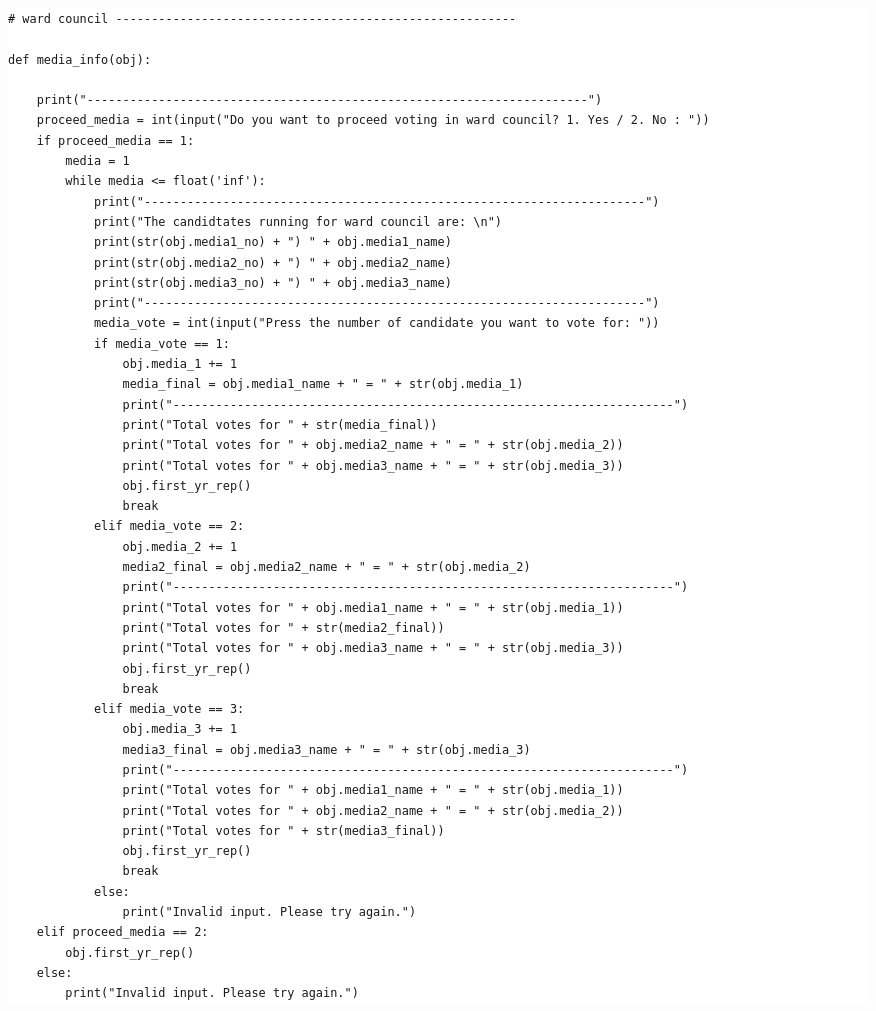     # ward council --------------------------------------------------------

    def media_info(obj):

        print("----------------------------------------------------------------------")
        proceed_media = int(input("Do you want to proceed voting in ward council? 1. Yes / 2. No : "))
        if proceed_media == 1:
            media = 1
            while media <= float('inf'):
                print("----------------------------------------------------------------------")
                print("The candidtates running for ward council are: \n")
                print(str(obj.media1_no) + ") " + obj.media1_name)
                print(str(obj.media2_no) + ") " + obj.media2_name)
                print(str(obj.media3_no) + ") " + obj.media3_name)
                print("----------------------------------------------------------------------")
                media_vote = int(input("Press the number of candidate you want to vote for: "))
                if media_vote == 1:
                    obj.media_1 += 1
                    media_final = obj.media1_name + " = " + str(obj.media_1)
                    print("----------------------------------------------------------------------")
                    print("Total votes for " + str(media_final))
                    print("Total votes for " + obj.media2_name + " = " + str(obj.media_2))
                    print("Total votes for " + obj.media3_name + " = " + str(obj.media_3))
                    obj.first_yr_rep()
                    break
                elif media_vote == 2:
                    obj.media_2 += 1
                    media2_final = obj.media2_name + " = " + str(obj.media_2)
                    print("----------------------------------------------------------------------")
                    print("Total votes for " + obj.media1_name + " = " + str(obj.media_1))
                    print("Total votes for " + str(media2_final))
                    print("Total votes for " + obj.media3_name + " = " + str(obj.media_3))
                    obj.first_yr_rep()
                    break
                elif media_vote == 3:
                    obj.media_3 += 1
                    media3_final = obj.media3_name + " = " + str(obj.media_3)
                    print("----------------------------------------------------------------------")
                    print("Total votes for " + obj.media1_name + " = " + str(obj.media_1))
                    print("Total votes for " + obj.media2_name + " = " + str(obj.media_2))
                    print("Total votes for " + str(media3_final))
                    obj.first_yr_rep()
                    break
                else:
                    print("Invalid input. Please try again.")
        elif proceed_media == 2:
            obj.first_yr_rep()
        else:
            print("Invalid input. Please try again.")
